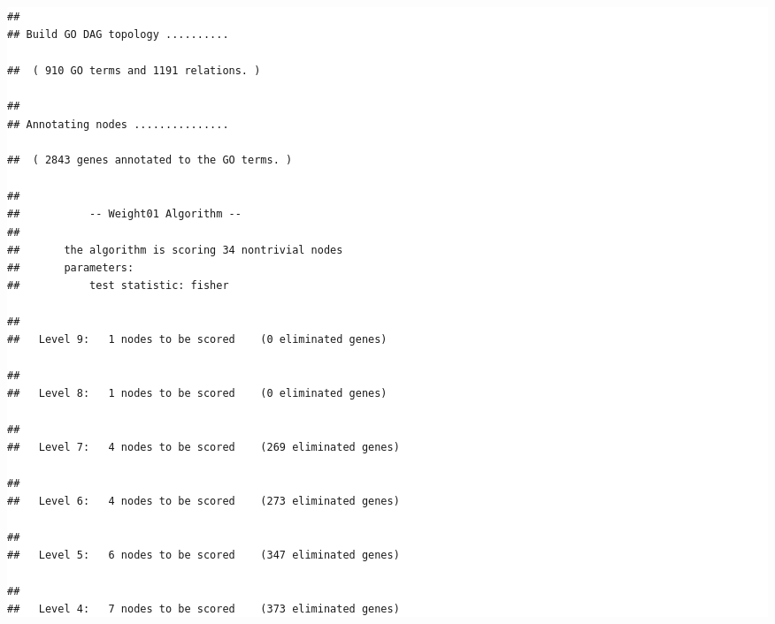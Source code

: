     ## 
    ## Build GO DAG topology ..........

    ##  ( 910 GO terms and 1191 relations. )

    ## 
    ## Annotating nodes ...............

    ##  ( 2843 genes annotated to the GO terms. )

    ## 
    ##           -- Weight01 Algorithm -- 
    ## 
    ##       the algorithm is scoring 34 nontrivial nodes
    ##       parameters: 
    ##           test statistic: fisher

    ## 
    ##   Level 9:   1 nodes to be scored    (0 eliminated genes)

    ## 
    ##   Level 8:   1 nodes to be scored    (0 eliminated genes)

    ## 
    ##   Level 7:   4 nodes to be scored    (269 eliminated genes)

    ## 
    ##   Level 6:   4 nodes to be scored    (273 eliminated genes)

    ## 
    ##   Level 5:   6 nodes to be scored    (347 eliminated genes)

    ## 
    ##   Level 4:   7 nodes to be scored    (373 eliminated genes)
